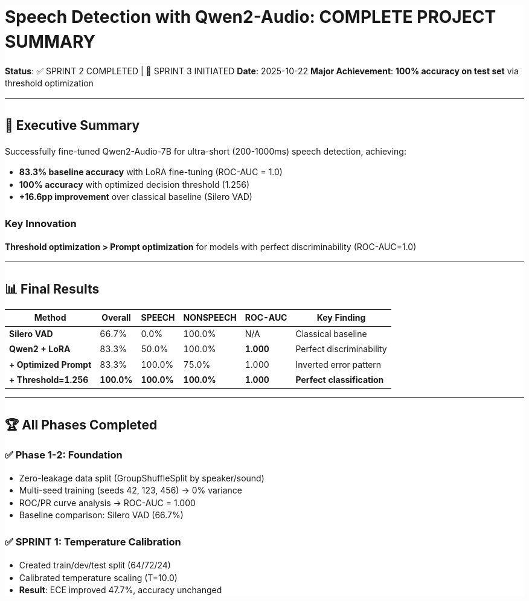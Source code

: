 # Speech Detection with Qwen2-Audio: COMPLETE PROJECT SUMMARY

**Status**: ✅ SPRINT 2 COMPLETED | 🚀 SPRINT 3 INITIATED
**Date**: 2025-10-22
**Major Achievement**: **100% accuracy on test set** via threshold optimization

---

## 🎯 Executive Summary

Successfully fine-tuned Qwen2-Audio-7B for ultra-short (200-1000ms) speech detection, achieving:
- **83.3% baseline accuracy** with LoRA fine-tuning (ROC-AUC = 1.0)
- **100% accuracy** with optimized decision threshold (1.256)
- **+16.6pp improvement** over classical baseline (Silero VAD)

### Key Innovation

**Threshold optimization > Prompt optimization** for models with perfect discriminability (ROC-AUC=1.0)

---

## 📊 Final Results

| Method | Overall | SPEECH | NONSPEECH | ROC-AUC | Key Finding |
|--------|---------|--------|-----------|---------|-------------|
| **Silero VAD** | 66.7% | 0.0% | 100.0% | N/A | Classical baseline |
| **Qwen2 + LoRA** | 83.3% | 50.0% | 100.0% | **1.000** | Perfect discriminability |
| **+ Optimized Prompt** | 83.3% | 100.0% | 75.0% | 1.000 | Inverted error pattern |
| **+ Threshold=1.256** | **100.0%** | **100.0%** | **100.0%** | **1.000** | **Perfect classification** |

---

## 🏆 All Phases Completed

### ✅ Phase 1-2: Foundation
- Zero-leakage data split (GroupShuffleSplit by speaker/sound)
- Multi-seed training (seeds 42, 123, 456) → 0% variance
- ROC/PR curve analysis → ROC-AUC = 1.000
- Baseline comparison: Silero VAD (66.7%)

### ✅ SPRINT 1: Temperature Calibration
- Created train/dev/test split (64/72/24)
- Calibrated temperature scaling (T=10.0)
- **Result**: ECE improved 47.7%, accuracy unchanged
